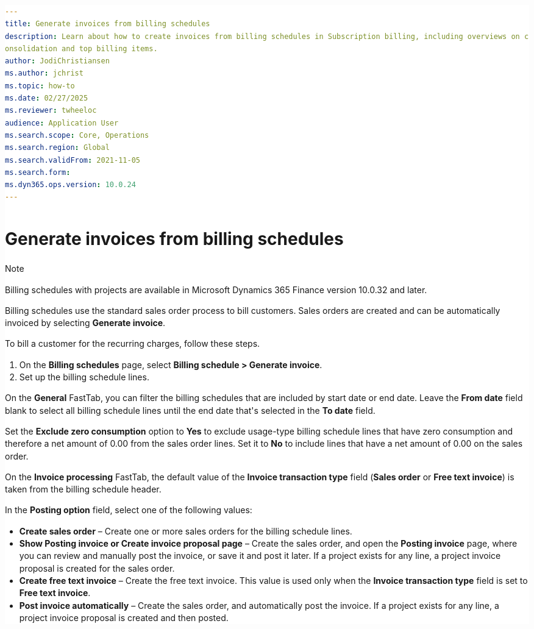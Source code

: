```yaml
---
title: Generate invoices from billing schedules
description: Learn about how to create invoices from billing schedules in Subscription billing, including overviews on consolidation and top billing items.
author: JodiChristiansen
ms.author: jchrist
ms.topic: how-to
ms.date: 02/27/2025
ms.reviewer: twheeloc
audience: Application User
ms.search.scope: Core, Operations
ms.search.region: Global
ms.search.validFrom: 2021-11-05
ms.search.form:  
ms.dyn365.ops.version: 10.0.24
---
```


# Generate invoices from billing schedules

> [!NOTE]
> Billing schedules with projects are available in Microsoft Dynamics 365 Finance version 10.0.32 and later.

Billing schedules use the standard sales order process to bill customers. Sales orders are created and can be automatically invoiced by selecting **Generate invoice**.

To bill a customer for the recurring charges, follow these steps.

1. On the **Billing schedules** page, select **Billing schedule \> Generate invoice**.
2. Set up the billing schedule lines. 

On the **General** FastTab, you can filter the billing schedules that are included by start date or end date. Leave the **From date** field blank to select all billing schedule lines until the end date that's selected in the **To date** field. 

Set the **Exclude zero consumption** option to **Yes** to exclude usage-type billing schedule lines that have zero consumption and therefore a net amount of 0.00 from the sales order lines. Set it to **No** to include lines that have a net amount of 0.00 on the sales order. 

On the **Invoice processing** FastTab, the default value of the **Invoice transaction type** field (**Sales order** or **Free text invoice**) is taken from the billing schedule header. 

In the **Posting option** field, select one of the following values:

- **Create sales order** – Create one or more sales orders for the billing schedule lines.
- **Show Posting invoice or Create invoice proposal page** – Create the sales order, and open the **Posting invoice** page, where you can review and manually post the invoice, or save it and post it later. If a project exists for any line, a project invoice proposal is created for the sales order.
- **Create free text invoice** – Create the free text invoice. This value is used only when the **Invoice transaction type** field is set to **Free text invoice**.
- **Post invoice automatically** – Create the sales order, and automatically post the invoice. If a project exists for any line, a project invoice proposal is created and then posted. 
